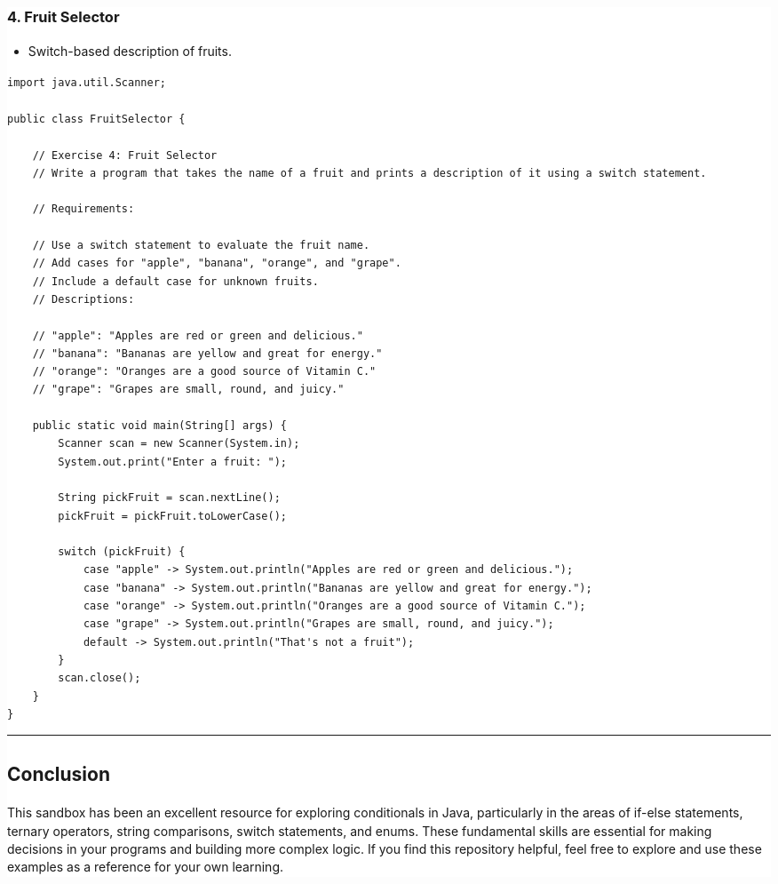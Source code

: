 ### **4. Fruit Selector**
- Switch-based description of fruits.

```
import java.util.Scanner;

public class FruitSelector {

    // Exercise 4: Fruit Selector
    // Write a program that takes the name of a fruit and prints a description of it using a switch statement.

    // Requirements:

    // Use a switch statement to evaluate the fruit name.
    // Add cases for "apple", "banana", "orange", and "grape".
    // Include a default case for unknown fruits.
    // Descriptions:

    // "apple": "Apples are red or green and delicious."
    // "banana": "Bananas are yellow and great for energy."
    // "orange": "Oranges are a good source of Vitamin C."
    // "grape": "Grapes are small, round, and juicy."
    
    public static void main(String[] args) {
        Scanner scan = new Scanner(System.in);
        System.out.print("Enter a fruit: ");

        String pickFruit = scan.nextLine();
        pickFruit = pickFruit.toLowerCase();

        switch (pickFruit) {
            case "apple" -> System.out.println("Apples are red or green and delicious.");
            case "banana" -> System.out.println("Bananas are yellow and great for energy.");
            case "orange" -> System.out.println("Oranges are a good source of Vitamin C.");
            case "grape" -> System.out.println("Grapes are small, round, and juicy.");
            default -> System.out.println("That's not a fruit");
        }
        scan.close();
    }
}
```

---

## Conclusion
This sandbox has been an excellent resource for exploring conditionals in Java, particularly in the areas of if-else statements, ternary operators, string comparisons, switch statements, and enums. These fundamental skills are essential for making decisions in your programs and building more complex logic. If you find this repository helpful, feel free to explore and use these examples as a reference for your own learning.